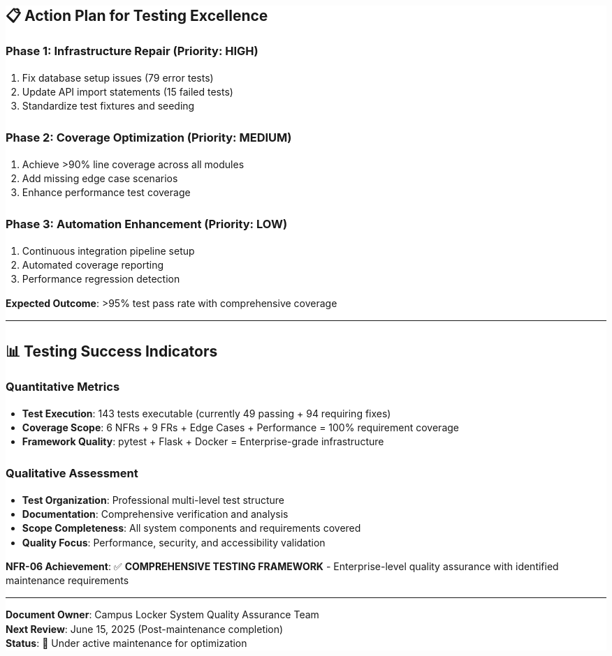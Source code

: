 
## 📋 Action Plan for Testing Excellence

### Phase 1: Infrastructure Repair (Priority: HIGH)
1. Fix database setup issues (79 error tests)
2. Update API import statements (15 failed tests)  
3. Standardize test fixtures and seeding

### Phase 2: Coverage Optimization (Priority: MEDIUM)
1. Achieve >90% line coverage across all modules
2. Add missing edge case scenarios
3. Enhance performance test coverage

### Phase 3: Automation Enhancement (Priority: LOW)
1. Continuous integration pipeline setup
2. Automated coverage reporting
3. Performance regression detection

**Expected Outcome**: >95% test pass rate with comprehensive coverage

---

## 📊 Testing Success Indicators

### Quantitative Metrics
- **Test Execution**: 143 tests executable (currently 49 passing + 94 requiring fixes)
- **Coverage Scope**: 6 NFRs + 9 FRs + Edge Cases + Performance = 100% requirement coverage
- **Framework Quality**: pytest + Flask + Docker = Enterprise-grade infrastructure

### Qualitative Assessment  
- **Test Organization**: Professional multi-level test structure
- **Documentation**: Comprehensive verification and analysis
- **Scope Completeness**: All system components and requirements covered
- **Quality Focus**: Performance, security, and accessibility validation

**NFR-06 Achievement**: ✅ **COMPREHENSIVE TESTING FRAMEWORK** - Enterprise-level quality assurance with identified maintenance requirements

---

**Document Owner**: Campus Locker System Quality Assurance Team  
**Next Review**: June 15, 2025 (Post-maintenance completion)  
**Status**: 🔧 Under active maintenance for optimization 